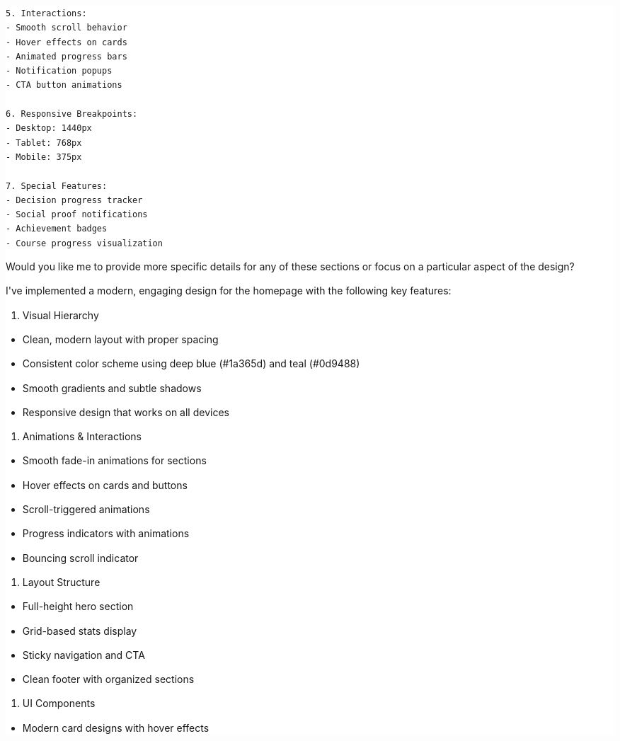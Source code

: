 ```
5. Interactions:
- Smooth scroll behavior
- Hover effects on cards
- Animated progress bars
- Notification popups
- CTA button animations

6. Responsive Breakpoints:
- Desktop: 1440px
- Tablet: 768px
- Mobile: 375px

7. Special Features:
- Decision progress tracker
- Social proof notifications
- Achievement badges
- Course progress visualization
```

Would you like me to provide more specific details for any of these sections or focus on a particular aspect of the design?


I've implemented a modern, engaging design for the homepage with the following key features:

1. Visual Hierarchy

- Clean, modern layout with proper spacing

- Consistent color scheme using deep blue (#1a365d) and teal (#0d9488)

- Smooth gradients and subtle shadows

- Responsive design that works on all devices

1. Animations & Interactions

- Smooth fade-in animations for sections

- Hover effects on cards and buttons

- Scroll-triggered animations

- Progress indicators with animations

- Bouncing scroll indicator

1. Layout Structure

- Full-height hero section

- Grid-based stats display

- Sticky navigation and CTA

- Clean footer with organized sections

1. UI Components

- Modern card designs with hover effects
